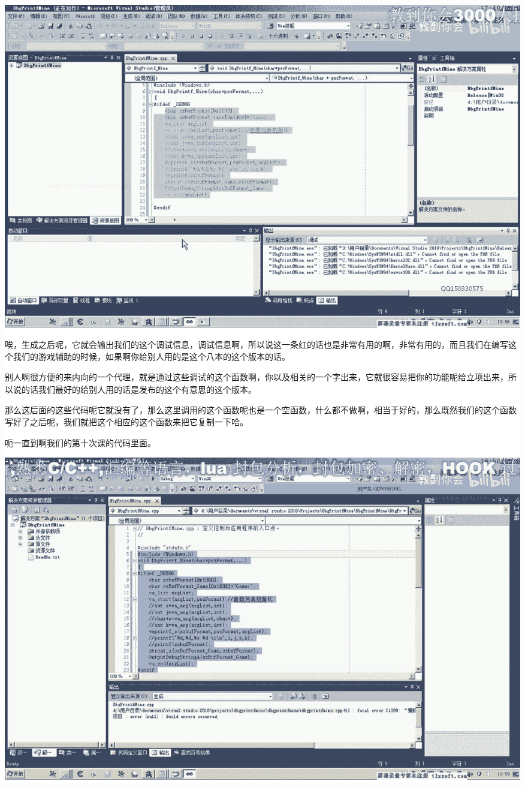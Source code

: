 ![](img/34d1fc2444035e30f39c0555c1cb731d_47.png)

唉，生成之后呢，它就会输出我们的这个调试信息，调试信息啊，所以说这一条红的话也是非常有用的啊，非常有用的，而且我们在编写这个我们的游戏辅助的时候，如果啊你给别人用的是这个八本的这个版本的话。

别人啊很方便的来内向的一个代理，就是通过这些调试的这个函数啊，你以及相关的一个字出来，它就很容易把你的功能呢给立项出来，所以说的话我们最好的给别人用的话是发布的这个有意思的这个版本。

那么这后面的这些代码呢它就没有了，那么这里调用的这个函数呢也是一个空函数，什么都不做啊，相当于好的，那么既然我们的这个函数写好了之后呢，我们就把这个相应的这个函数来把它复制一下哈。

呃一直到啊我们的第十次课的代码里面。

![](img/34d1fc2444035e30f39c0555c1cb731d_49.png)
